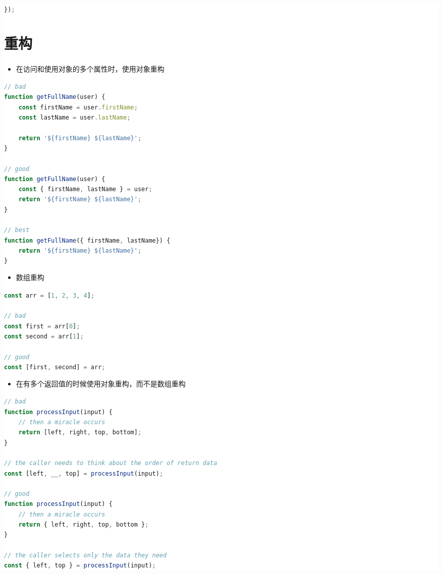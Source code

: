 ```JavaScript
});
```

# 重构
* 在访问和使用对象的多个属性时，使用对象重构

```JavaScript
// bad
function getFullName(user) {
	const firstName = user.firstName;
	const lastName = user.lastName;
	
	return '${firstName} ${lastName}';
}

// good
function getFullName(user) {
	const { firstName, lastName } = user;
	return '${firstName} ${lastName}';
}

// best
function getFullName({ firstName, lastName}) {
	return '${firstName} ${lastName}';
}
```

* 数组重构

```JavaScript
const arr = [1, 2, 3, 4];

// bad
const first = arr[0];
const second = arr[1];

// good
const [first, second] = arr;
```

* 在有多个返回值的时候使用对象重构，而不是数组重构

```JavaScript
// bad
function processInput(input) {
	// then a miracle occurs
	return [left, right, top, bottom];
}	

// the caller needs to think about the order of return data
const [left, __, top] = processInput(input);

// good
function processInput(input) {
	// then a miracle occurs
	return { left, right, top, bottom };
}

// the caller selects only the data they need
const { left, top } = processInput(input);
```
